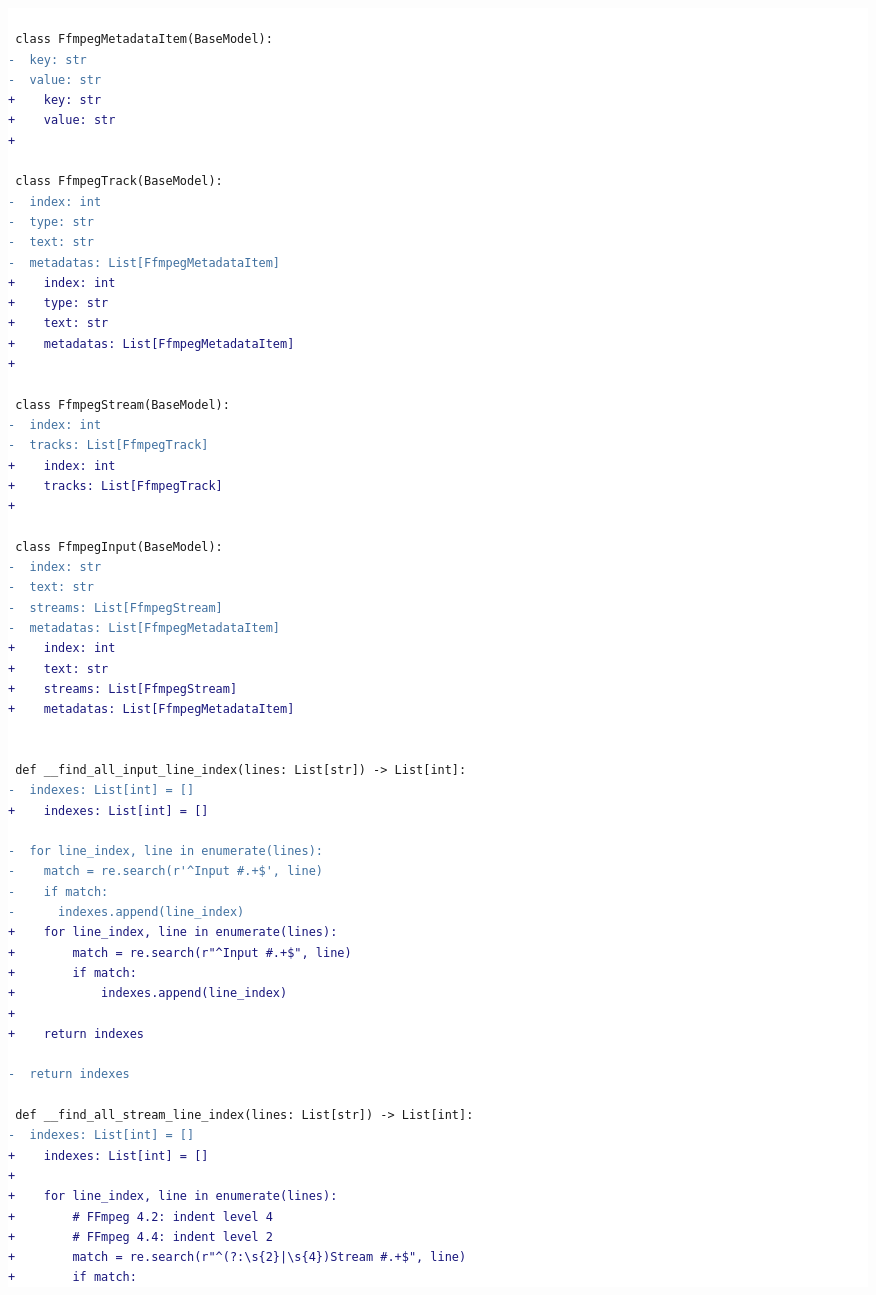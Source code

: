 ```diff
 
 class FfmpegMetadataItem(BaseModel):
-  key: str
-  value: str
+    key: str
+    value: str
+
 
 class FfmpegTrack(BaseModel):
-  index: int
-  type: str
-  text: str
-  metadatas: List[FfmpegMetadataItem]
+    index: int
+    type: str
+    text: str
+    metadatas: List[FfmpegMetadataItem]
+
 
 class FfmpegStream(BaseModel):
-  index: int
-  tracks: List[FfmpegTrack]
+    index: int
+    tracks: List[FfmpegTrack]
+
 
 class FfmpegInput(BaseModel):
-  index: str
-  text: str
-  streams: List[FfmpegStream]
-  metadatas: List[FfmpegMetadataItem]
+    index: int
+    text: str
+    streams: List[FfmpegStream]
+    metadatas: List[FfmpegMetadataItem]
 
 
 def __find_all_input_line_index(lines: List[str]) -> List[int]:
-  indexes: List[int] = []
+    indexes: List[int] = []
 
-  for line_index, line in enumerate(lines):
-    match = re.search(r'^Input #.+$', line)
-    if match:
-      indexes.append(line_index)
+    for line_index, line in enumerate(lines):
+        match = re.search(r"^Input #.+$", line)
+        if match:
+            indexes.append(line_index)
+
+    return indexes
 
-  return indexes
 
 def __find_all_stream_line_index(lines: List[str]) -> List[int]:
-  indexes: List[int] = []
+    indexes: List[int] = []
+
+    for line_index, line in enumerate(lines):
+        # FFmpeg 4.2: indent level 4
+        # FFmpeg 4.4: indent level 2
+        match = re.search(r"^(?:\s{2}|\s{4})Stream #.+$", line)
+        if match:
```